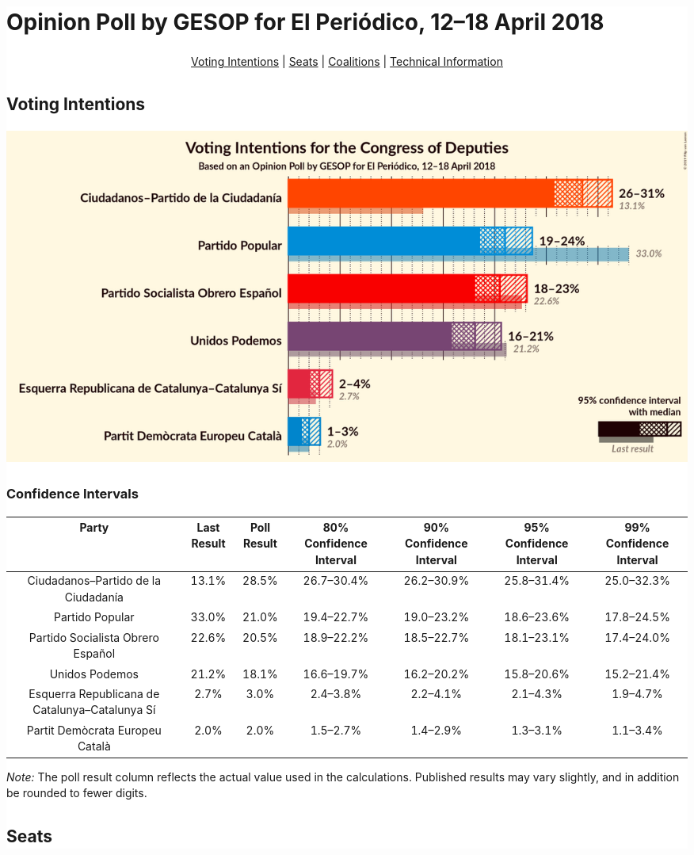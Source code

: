 # Opinion Poll by GESOP for El Periódico, 12–18 April 2018

<p align="center"><a href="#voting-intentions">Voting Intentions</a> | <a href="#seats">Seats</a> | <a href="#coalitions">Coalitions</a> | <a href="#technical-information">Technical Information</a></p>

## Voting Intentions

![Graph with voting intentions not yet produced](2018-04-18-GESOP.png "Voting Intentions")

### Confidence Intervals

| Party | Last Result | Poll Result | 80% Confidence Interval | 90% Confidence Interval | 95% Confidence Interval | 99% Confidence Interval |
|:-----:|:-----------:|:-----------:|:-----------------------:|:-----------------------:|:-----------------------:|:-----------------------:|
| Ciudadanos–Partido de la Ciudadanía | 13.1% | 28.5% | 26.7–30.4% |26.2–30.9% |25.8–31.4% |25.0–32.3% |
| Partido Popular | 33.0% | 21.0% | 19.4–22.7% |19.0–23.2% |18.6–23.6% |17.8–24.5% |
| Partido Socialista Obrero Español | 22.6% | 20.5% | 18.9–22.2% |18.5–22.7% |18.1–23.1% |17.4–24.0% |
| Unidos Podemos | 21.2% | 18.1% | 16.6–19.7% |16.2–20.2% |15.8–20.6% |15.2–21.4% |
| Esquerra Republicana de Catalunya–Catalunya Sí | 2.7% | 3.0% | 2.4–3.8% |2.2–4.1% |2.1–4.3% |1.9–4.7% |
| Partit Demòcrata Europeu Català | 2.0% | 2.0% | 1.5–2.7% |1.4–2.9% |1.3–3.1% |1.1–3.4% |

*Note:* The poll result column reflects the actual value used in the calculations. Published results may vary slightly, and in addition be rounded to fewer digits.

## Seats
